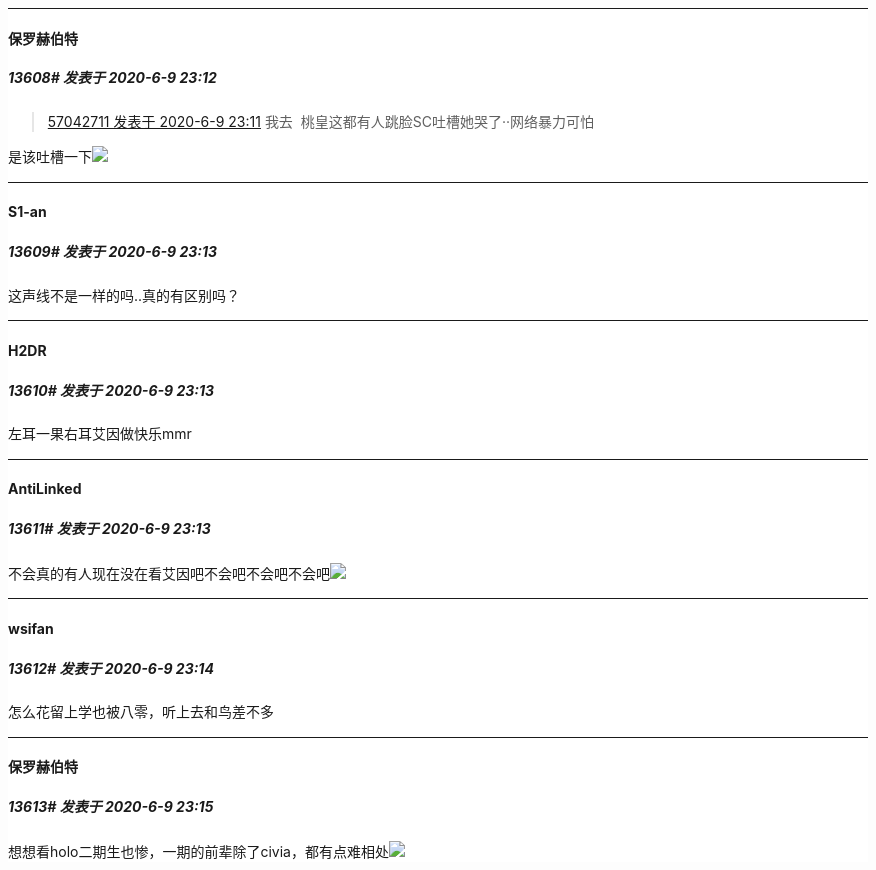
-----

####  保罗赫伯特  
##### 13608#       发表于 2020-6-9 23:12


<blockquote><a href="httphttps://bbs.saraba1st.com/2b/forum.php?mod=redirect&amp;goto=findpost&amp;pid=47741706&amp;ptid=1938285" target="_blank">57042711 发表于 2020-6-9 23:11</a>
我去  桃皇这都有人跳脸SC吐槽她哭了··网络暴力可怕</blockquote>
是该吐槽一下<img src="https://static.saraba1st.com/image/smiley/face2017/067.png" referrerpolicy="no-referrer">


-----

####  S1-an  
##### 13609#       发表于 2020-6-9 23:13


这声线不是一样的吗..真的有区别吗？


-----

####  H2DR  
##### 13610#       发表于 2020-6-9 23:13


左耳一果右耳艾因做快乐mmr


-----

####  AntiLinked  
##### 13611#       发表于 2020-6-9 23:13


不会真的有人现在没在看艾因吧不会吧不会吧不会吧<img src="https://static.saraba1st.com/image/smiley/face2017/077.png" referrerpolicy="no-referrer">


-----

####  wsifan  
##### 13612#       发表于 2020-6-9 23:14


怎么花留上学也被八零，听上去和鸟差不多


-----

####  保罗赫伯特  
##### 13613#       发表于 2020-6-9 23:15


想想看holo二期生也惨，一期的前辈除了civia，都有点难相处<img src="https://static.saraba1st.com/image/smiley/face2017/068.png" referrerpolicy="no-referrer">
